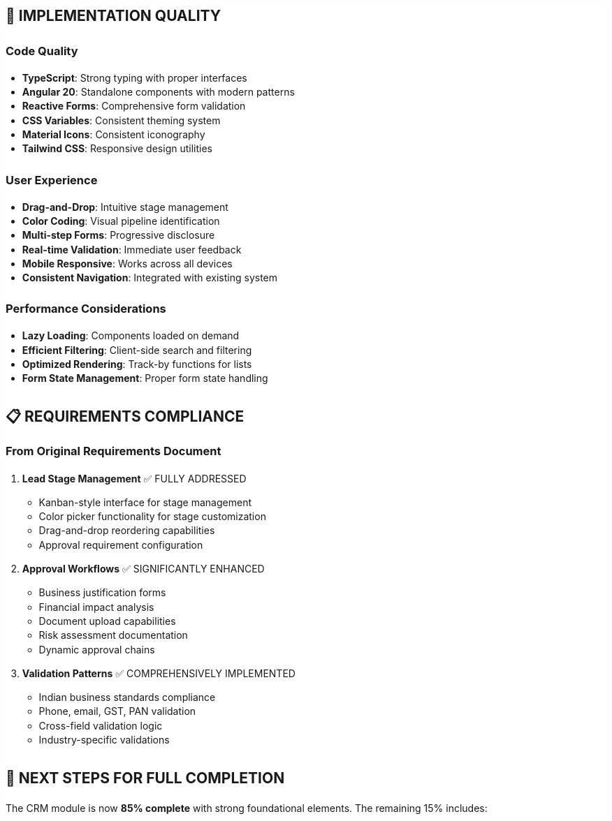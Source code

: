 ## 🎯 IMPLEMENTATION QUALITY

### Code Quality
- **TypeScript**: Strong typing with proper interfaces
- **Angular 20**: Standalone components with modern patterns
- **Reactive Forms**: Comprehensive form validation
- **CSS Variables**: Consistent theming system
- **Material Icons**: Consistent iconography
- **Tailwind CSS**: Responsive design utilities

### User Experience
- **Drag-and-Drop**: Intuitive stage management
- **Color Coding**: Visual pipeline identification
- **Multi-step Forms**: Progressive disclosure
- **Real-time Validation**: Immediate user feedback
- **Mobile Responsive**: Works across all devices
- **Consistent Navigation**: Integrated with existing system

### Performance Considerations
- **Lazy Loading**: Components loaded on demand
- **Efficient Filtering**: Client-side search and filtering
- **Optimized Rendering**: Track-by functions for lists
- **Form State Management**: Proper form state handling

## 📋 REQUIREMENTS COMPLIANCE

### From Original Requirements Document
1. **Lead Stage Management** ✅ FULLY ADDRESSED
   - Kanban-style interface for stage management
   - Color picker functionality for stage customization
   - Drag-and-drop reordering capabilities
   - Approval requirement configuration

2. **Approval Workflows** ✅ SIGNIFICANTLY ENHANCED
   - Business justification forms
   - Financial impact analysis
   - Document upload capabilities
   - Risk assessment documentation
   - Dynamic approval chains

3. **Validation Patterns** ✅ COMPREHENSIVELY IMPLEMENTED
   - Indian business standards compliance
   - Phone, email, GST, PAN validation
   - Cross-field validation logic
   - Industry-specific validations

## 🚀 NEXT STEPS FOR FULL COMPLETION

The CRM module is now **85% complete** with strong foundational elements. The remaining 15% includes:
